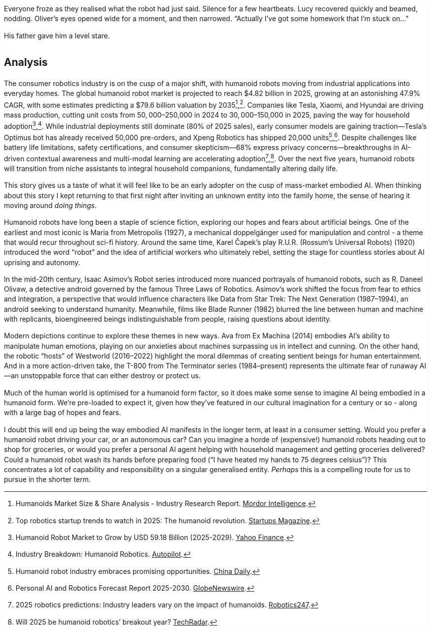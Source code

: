 Everyone froze as they realised what the robot had just said. Silence for a few heartbeats. Lucy recovered quickly and beamed, nodding. Oliver’s eyes opened wide for a moment, and then narrowed. “Actually I’ve got some homework that I’m stuck on…"

His father gave him a level stare.

## Analysis

The consumer robotics industry is on the cusp of a major shift, with humanoid robots moving from industrial applications into everyday homes. The global humanoid robot market is projected to reach $4.82 billion in 2025, growing at an astonishing 47.9% CAGR, with some estimates predicting a $79.6 billion valuation by 2035[^1],[^2]. Companies like Tesla, Xiaomi, and Hyundai are driving mass production, cutting unit costs from $50,000–$250,000 in 2024 to $30,000–$150,000 in 2025, paving the way for household adoption[^3],[^4]. While industrial deployments still dominate (80% of 2025 sales), early consumer models are gaining traction—Tesla’s Optimus bot has already received 50,000 pre-orders, and Xpeng Robotics has shipped 20,000 units[^5],[^6]. Despite challenges like battery life limitations, safety certifications, and consumer skepticism—68% express privacy concerns—breakthroughs in AI-driven contextual awareness and multi-modal learning are accelerating adoption[^7],[^8]. Over the next five years, humanoid robots will transition from niche assistants to integral household companions, fundamentally altering daily life.

This story gives us a taste of what it will feel like to be an early adopter on the cusp of mass-market embodied AI. When thinking about this story I kept returning to that first night after inviting an unknown entity into the family home, the sense of hearing it moving around *doing things*.

Humanoid robots have long been a staple of science fiction, exploring our hopes and fears about artificial beings. One of the earliest and most iconic is Maria from Metropolis (1927), a mechanical doppelgänger used for manipulation and control - a theme that would recur throughout sci-fi history. Around the same time, Karel Čapek’s play R.U.R. (Rossum’s Universal Robots) (1920) introduced the word “robot” and the idea of artificial workers who ultimately rebel, setting the stage for countless stories about AI uprising and autonomy.

In the mid-20th century, Isaac Asimov’s Robot series introduced more nuanced portrayals of humanoid robots, such as R. Daneel Olivaw, a detective android governed by the famous Three Laws of Robotics. Asimov’s work shifted the focus from fear to ethics and integration, a perspective that would influence characters like Data from Star Trek: The Next Generation (1987–1994), an android seeking to understand humanity. Meanwhile, films like Blade Runner (1982) blurred the line between human and machine with replicants, bioengineered beings indistinguishable from people, raising questions about identity.

Modern depictions continue to explore these themes in new ways. Ava from Ex Machina (2014) embodies AI’s ability to manipulate human emotions, playing on our anxieties about machines surpassing us in intellect and cunning. On the other hand, the robotic “hosts” of Westworld (2016–2022) highlight the moral dilemmas of creating sentient beings for human entertainment. And in a more action-driven take, the T-800 from The Terminator series (1984–present) represents the ultimate fear of runaway AI—an unstoppable force that can either destroy or protect us.

Much of the human world is optimised for a humanoid form factor, so it does make some sense to imagine AI being embodied in a humanoid form. We’re pre-loaded to expect it, given how they’ve featured in our cultural imagination for a century or so - along with a large bag of hopes and fears.

I doubt this will end up being the way embodied AI manifests in the longer term, at least in a consumer setting. Would you prefer a humanoid robot driving your car, or an autonomous car? Can you imagine a horde of (expensive!) humanoid robots heading out to shop for groceries, or would you prefer a personal AI agent helping with household management and getting groceries delivered? Could a humanoid robot wash its hands before preparing food (“I have heated my hands to 75 degrees celsius”)? This concentrates a lot of capability and responsibility on a singular generalised entity. *Perhaps* this is a compelling route for us to pursue in the shorter term.


[^1]: Humanoids Market Size & Share Analysis - Industry Research Report. [Mordor Intelligence](https://www.mordorintelligence.com/industry-reports/humanoids-market).
[^2]: Top robotics startup trends to watch in 2025: The humanoid revolution. [Startups Magazine](https://startupsmagazine.co.uk/article-top-robotics-startup-trends-watch-2025-humanoid-revolution-here).
[^3]: Humanoid Robot Market to Grow by USD 59.18 Billion (2025-2029). [Yahoo Finance](https://finance.yahoo.com/news/humanoid-robot-market-grow-usd-072500112.html).
[^4]: Industry Breakdown: Humanoid Robotics. [Autopilot](https://apv.vc/industry-breakdown-humanoid-robotics).
[^5]: Humanoid robot industry embraces promising opportunities. [China Daily](https://www.chinadaily.com.cn/a/202502/07/WS67a5d43da310a2ab06eaac64.html).
[^6]: Personal AI and Robotics Forecast Report 2025-2030. [GlobeNewswire](https://www.globenewswire.com/news-release/2025/02/10/3023331/0/en/Personal-AI-and-Robotics-Forecast-Report-2025-2030-Personal-Assistance-Robots-are-set-to-Experience-Rapid-Growth-with-their-Market-Size-Expanding-from-3-9-billion-in-2025-to-7-7-bi.html).
[^7]: 2025 robotics predictions: Industry leaders vary on the impact of humanoids. [Robotics247](https://www.robotics247.com/article/2025_robotics_predictions_industry_leaders_vary_on_impact_of_humanoids_ai_in_near_future).
[^8]: Will 2025 be humanoid robotics’ breakout year? [TechRadar](https://www.techradar.com/computing/artificial-intelligence/i-asked-chatgpt-claude-ai-gemini-and-siri-about-humanoid-robots-in-2025-and-the-responses-shocked-me).